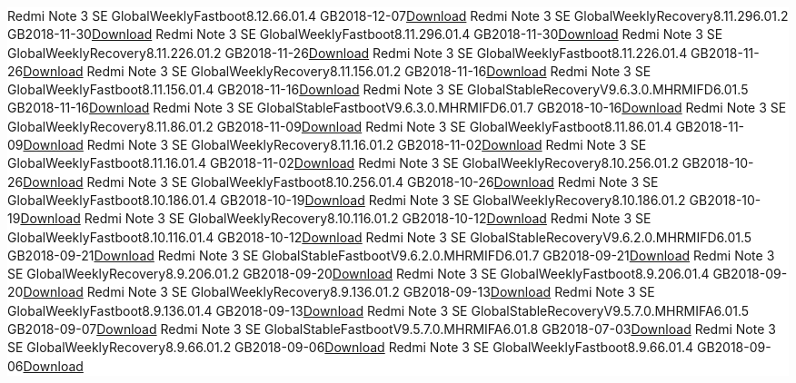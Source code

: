 <tr><td>Redmi Note 3 SE Global</td><td>Weekly</td><td>Fastboot</td><td>8.12.6</td><td>6.0</td><td>1.4 GB</td><td>2018-12-07</td><td><a href="/miui/kate/weekly/8.12.6/">Download</a></td></tr>
<tr><td>Redmi Note 3 SE Global</td><td>Weekly</td><td>Recovery</td><td>8.11.29</td><td>6.0</td><td>1.2 GB</td><td>2018-11-30</td><td><a href="/miui/kate/weekly/8.11.29/">Download</a></td></tr>
<tr><td>Redmi Note 3 SE Global</td><td>Weekly</td><td>Fastboot</td><td>8.11.29</td><td>6.0</td><td>1.4 GB</td><td>2018-11-30</td><td><a href="/miui/kate/weekly/8.11.29/">Download</a></td></tr>
<tr><td>Redmi Note 3 SE Global</td><td>Weekly</td><td>Recovery</td><td>8.11.22</td><td>6.0</td><td>1.2 GB</td><td>2018-11-26</td><td><a href="/miui/kate/weekly/8.11.22/">Download</a></td></tr>
<tr><td>Redmi Note 3 SE Global</td><td>Weekly</td><td>Fastboot</td><td>8.11.22</td><td>6.0</td><td>1.4 GB</td><td>2018-11-26</td><td><a href="/miui/kate/weekly/8.11.22/">Download</a></td></tr>
<tr><td>Redmi Note 3 SE Global</td><td>Weekly</td><td>Recovery</td><td>8.11.15</td><td>6.0</td><td>1.2 GB</td><td>2018-11-16</td><td><a href="/miui/kate/weekly/8.11.15/">Download</a></td></tr>
<tr><td>Redmi Note 3 SE Global</td><td>Weekly</td><td>Fastboot</td><td>8.11.15</td><td>6.0</td><td>1.4 GB</td><td>2018-11-16</td><td><a href="/miui/kate/weekly/8.11.15/">Download</a></td></tr>
<tr><td>Redmi Note 3 SE Global</td><td>Stable</td><td>Recovery</td><td>V9.6.3.0.MHRMIFD</td><td>6.0</td><td>1.5 GB</td><td>2018-11-16</td><td><a href="/miui/kate/stable/V9.6.3.0.MHRMIFD/">Download</a></td></tr>
<tr><td>Redmi Note 3 SE Global</td><td>Stable</td><td>Fastboot</td><td>V9.6.3.0.MHRMIFD</td><td>6.0</td><td>1.7 GB</td><td>2018-10-16</td><td><a href="/miui/kate/stable/V9.6.3.0.MHRMIFD/">Download</a></td></tr>
<tr><td>Redmi Note 3 SE Global</td><td>Weekly</td><td>Recovery</td><td>8.11.8</td><td>6.0</td><td>1.2 GB</td><td>2018-11-09</td><td><a href="/miui/kate/weekly/8.11.8/">Download</a></td></tr>
<tr><td>Redmi Note 3 SE Global</td><td>Weekly</td><td>Fastboot</td><td>8.11.8</td><td>6.0</td><td>1.4 GB</td><td>2018-11-09</td><td><a href="/miui/kate/weekly/8.11.8/">Download</a></td></tr>
<tr><td>Redmi Note 3 SE Global</td><td>Weekly</td><td>Recovery</td><td>8.11.1</td><td>6.0</td><td>1.2 GB</td><td>2018-11-02</td><td><a href="/miui/kate/weekly/8.11.1/">Download</a></td></tr>
<tr><td>Redmi Note 3 SE Global</td><td>Weekly</td><td>Fastboot</td><td>8.11.1</td><td>6.0</td><td>1.4 GB</td><td>2018-11-02</td><td><a href="/miui/kate/weekly/8.11.1/">Download</a></td></tr>
<tr><td>Redmi Note 3 SE Global</td><td>Weekly</td><td>Recovery</td><td>8.10.25</td><td>6.0</td><td>1.2 GB</td><td>2018-10-26</td><td><a href="/miui/kate/weekly/8.10.25/">Download</a></td></tr>
<tr><td>Redmi Note 3 SE Global</td><td>Weekly</td><td>Fastboot</td><td>8.10.25</td><td>6.0</td><td>1.4 GB</td><td>2018-10-26</td><td><a href="/miui/kate/weekly/8.10.25/">Download</a></td></tr>
<tr><td>Redmi Note 3 SE Global</td><td>Weekly</td><td>Fastboot</td><td>8.10.18</td><td>6.0</td><td>1.4 GB</td><td>2018-10-19</td><td><a href="/miui/kate/weekly/8.10.18/">Download</a></td></tr>
<tr><td>Redmi Note 3 SE Global</td><td>Weekly</td><td>Recovery</td><td>8.10.18</td><td>6.0</td><td>1.2 GB</td><td>2018-10-19</td><td><a href="/miui/kate/weekly/8.10.18/">Download</a></td></tr>
<tr><td>Redmi Note 3 SE Global</td><td>Weekly</td><td>Recovery</td><td>8.10.11</td><td>6.0</td><td>1.2 GB</td><td>2018-10-12</td><td><a href="/miui/kate/weekly/8.10.11/">Download</a></td></tr>
<tr><td>Redmi Note 3 SE Global</td><td>Weekly</td><td>Fastboot</td><td>8.10.11</td><td>6.0</td><td>1.4 GB</td><td>2018-10-12</td><td><a href="/miui/kate/weekly/8.10.11/">Download</a></td></tr>
<tr><td>Redmi Note 3 SE Global</td><td>Stable</td><td>Recovery</td><td>V9.6.2.0.MHRMIFD</td><td>6.0</td><td>1.5 GB</td><td>2018-09-21</td><td><a href="/miui/kate/stable/V9.6.2.0.MHRMIFD/">Download</a></td></tr>
<tr><td>Redmi Note 3 SE Global</td><td>Stable</td><td>Fastboot</td><td>V9.6.2.0.MHRMIFD</td><td>6.0</td><td>1.7 GB</td><td>2018-09-21</td><td><a href="/miui/kate/stable/V9.6.2.0.MHRMIFD/">Download</a></td></tr>
<tr><td>Redmi Note 3 SE Global</td><td>Weekly</td><td>Recovery</td><td>8.9.20</td><td>6.0</td><td>1.2 GB</td><td>2018-09-20</td><td><a href="/miui/kate/weekly/8.9.20/">Download</a></td></tr>
<tr><td>Redmi Note 3 SE Global</td><td>Weekly</td><td>Fastboot</td><td>8.9.20</td><td>6.0</td><td>1.4 GB</td><td>2018-09-20</td><td><a href="/miui/kate/weekly/8.9.20/">Download</a></td></tr>
<tr><td>Redmi Note 3 SE Global</td><td>Weekly</td><td>Recovery</td><td>8.9.13</td><td>6.0</td><td>1.2 GB</td><td>2018-09-13</td><td><a href="/miui/kate/weekly/8.9.13/">Download</a></td></tr>
<tr><td>Redmi Note 3 SE Global</td><td>Weekly</td><td>Fastboot</td><td>8.9.13</td><td>6.0</td><td>1.4 GB</td><td>2018-09-13</td><td><a href="/miui/kate/weekly/8.9.13/">Download</a></td></tr>
<tr><td>Redmi Note 3 SE Global</td><td>Stable</td><td>Recovery</td><td>V9.5.7.0.MHRMIFA</td><td>6.0</td><td>1.5 GB</td><td>2018-09-07</td><td><a href="/miui/kate/stable/V9.5.7.0.MHRMIFA/">Download</a></td></tr>
<tr><td>Redmi Note 3 SE Global</td><td>Stable</td><td>Fastboot</td><td>V9.5.7.0.MHRMIFA</td><td>6.0</td><td>1.8 GB</td><td>2018-07-03</td><td><a href="/miui/kate/stable/V9.5.7.0.MHRMIFA/">Download</a></td></tr>
<tr><td>Redmi Note 3 SE Global</td><td>Weekly</td><td>Recovery</td><td>8.9.6</td><td>6.0</td><td>1.2 GB</td><td>2018-09-06</td><td><a href="/miui/kate/weekly/8.9.6/">Download</a></td></tr>
<tr><td>Redmi Note 3 SE Global</td><td>Weekly</td><td>Fastboot</td><td>8.9.6</td><td>6.0</td><td>1.4 GB</td><td>2018-09-06</td><td><a href="/miui/kate/weekly/8.9.6/">Download</a></td></tr>